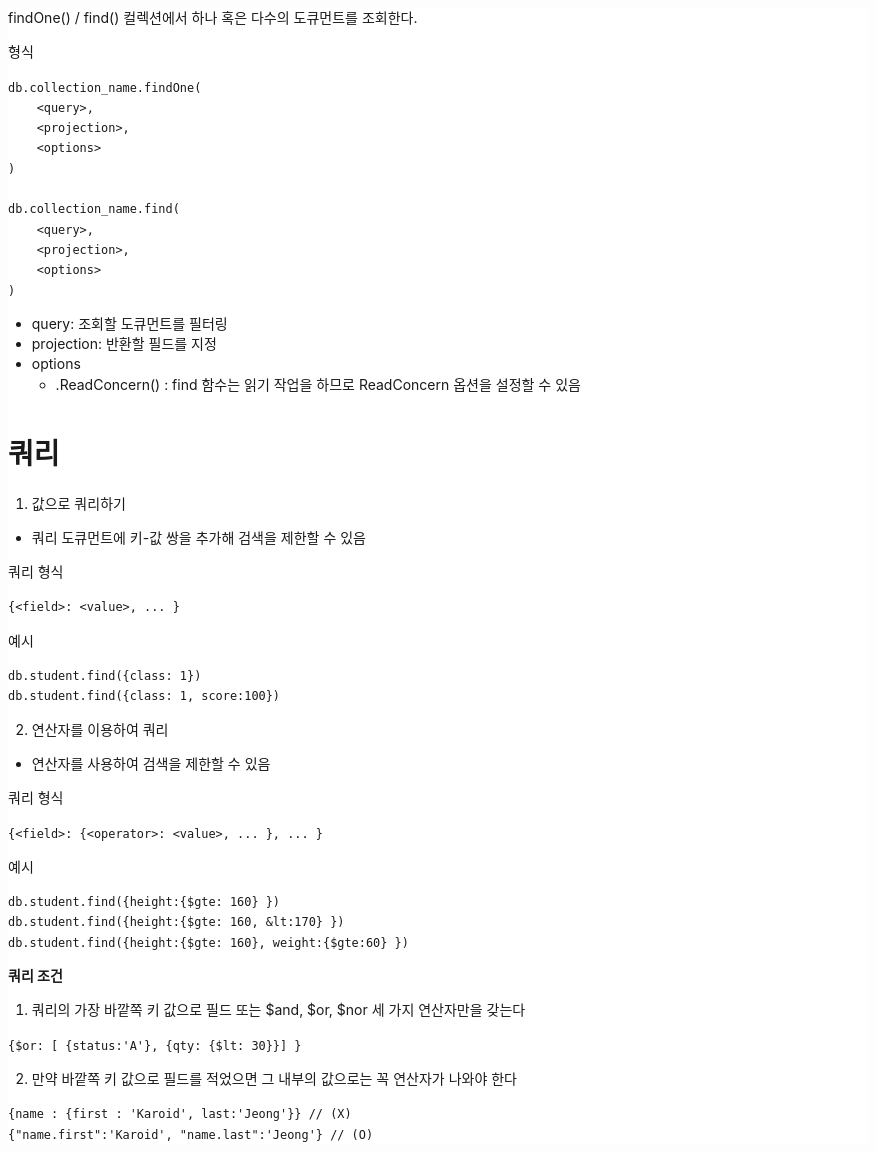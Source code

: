 findOne() / find()
컬렉션에서 하나 혹은 다수의 도큐먼트를 조회한다.

형식
```
db.collection_name.findOne(
    <query>,
    <projection>,
    <options>
)

db.collection_name.find(
    <query>,
    <projection>,
    <options>
)
```
- query: 조회할 도큐먼트를 필터링
- projection: 반환할 필드를 지정
- options
  - .ReadConcern() : find 함수는 읽기 작업을 하므로 ReadConcern 옵션을 설정할 수 있음

# 쿼리
1) 값으로 쿼리하기
- 쿼리 도큐먼트에 키-값 쌍을 추가해 검색을 제한할 수 있음

쿼리 형식
```
{<field>: <value>, ... }
```

예시
```
db.student.find({class: 1})
db.student.find({class: 1, score:100})
```

2) 연산자를 이용하여 쿼리
- 연산자를 사용하여 검색을 제한할 수 있음

쿼리 형식
```
{<field>: {<operator>: <value>, ... }, ... }
```

예시
```
db.student.find({height:{$gte: 160} })
db.student.find({height:{$gte: 160, &lt:170} })
db.student.find({height:{$gte: 160}, weight:{$gte:60} })
```


<b>쿼리 조건</b>
1) 쿼리의 가장 바깥쪽 키 값으로 필드 또는 $and, $or, $nor 세 가지 연산자만을 갖는다
```
{$or: [ {status:'A'}, {qty: {$lt: 30}}] }
```
2) 만약 바깥쪽 키 값으로 필드를 적었으면 그 내부의 값으로는 꼭 연산자가 나와야 한다
```
{name : {first : 'Karoid', last:'Jeong'}} // (X)
{"name.first":'Karoid', "name.last":'Jeong'} // (O)
```
